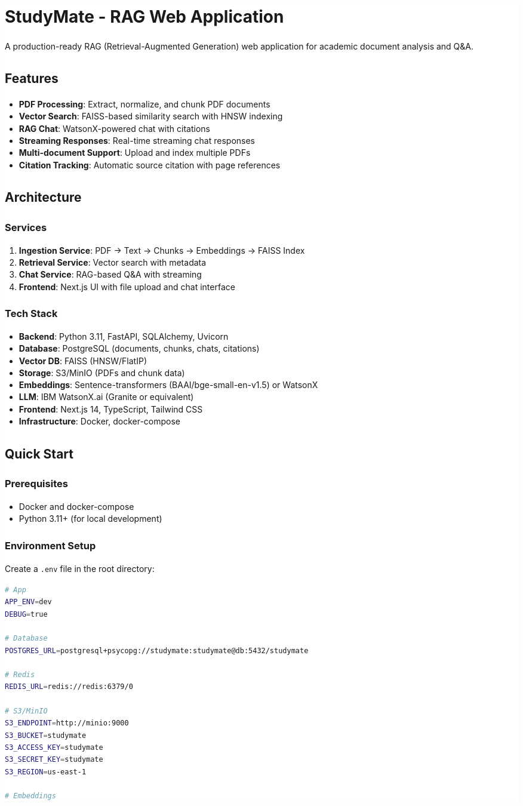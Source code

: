 # StudyMate - RAG Web Application

A production-ready RAG (Retrieval-Augmented Generation) web application for academic document analysis and Q&A.

## Features

- **PDF Processing**: Extract, normalize, and chunk PDF documents
- **Vector Search**: FAISS-based similarity search with HNSW indexing
- **RAG Chat**: WatsonX-powered chat with citations
- **Streaming Responses**: Real-time streaming chat responses
- **Multi-document Support**: Upload and index multiple PDFs
- **Citation Tracking**: Automatic source citation with page references

## Architecture

### Services
1. **Ingestion Service**: PDF → Text → Chunks → Embeddings → FAISS Index
2. **Retrieval Service**: Vector search with metadata
3. **Chat Service**: RAG-based Q&A with streaming
4. **Frontend**: Next.js UI with file upload and chat interface

### Tech Stack
- **Backend**: Python 3.11, FastAPI, SQLAlchemy, Uvicorn
- **Database**: PostgreSQL (documents, chunks, chats, citations)
- **Vector DB**: FAISS (HNSW/FlatIP)
- **Storage**: S3/MinIO (PDFs and chunk data)
- **Embeddings**: Sentence-transformers (BAAI/bge-small-en-v1.5) or WatsonX
- **LLM**: IBM WatsonX.ai (Granite or equivalent)
- **Frontend**: Next.js 14, TypeScript, Tailwind CSS
- **Infrastructure**: Docker, docker-compose

## Quick Start

### Prerequisites
- Docker and docker-compose
- Python 3.11+ (for local development)

### Environment Setup

Create a `.env` file in the root directory:

```bash
# App
APP_ENV=dev
DEBUG=true

# Database
POSTGRES_URL=postgresql+psycopg://studymate:studymate@db:5432/studymate

# Redis
REDIS_URL=redis://redis:6379/0

# S3/MinIO
S3_ENDPOINT=http://minio:9000
S3_BUCKET=studymate
S3_ACCESS_KEY=studymate
S3_SECRET_KEY=studymate
S3_REGION=us-east-1

# Embeddings
```